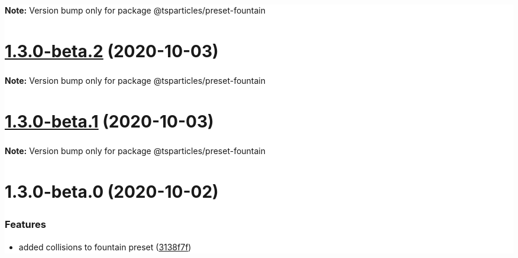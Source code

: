 **Note:** Version bump only for package @tsparticles/preset-fountain

# [1.3.0-beta.2](https://github.com/matteobruni/tsparticles/compare/@tsparticles/preset-fountain@1.3.0-beta.1...@tsparticles/preset-fountain@1.3.0-beta.2) (2020-10-03)

**Note:** Version bump only for package @tsparticles/preset-fountain

# [1.3.0-beta.1](https://github.com/matteobruni/tsparticles/compare/@tsparticles/preset-fountain@1.3.0-beta.0...@tsparticles/preset-fountain@1.3.0-beta.1) (2020-10-03)

**Note:** Version bump only for package @tsparticles/preset-fountain

# 1.3.0-beta.0 (2020-10-02)

### Features

-   added collisions to fountain preset ([3138f7f](https://github.com/matteobruni/tsparticles/commit/3138f7f4f50fbc467f5b3447fa0b1d1d8ca60709))
